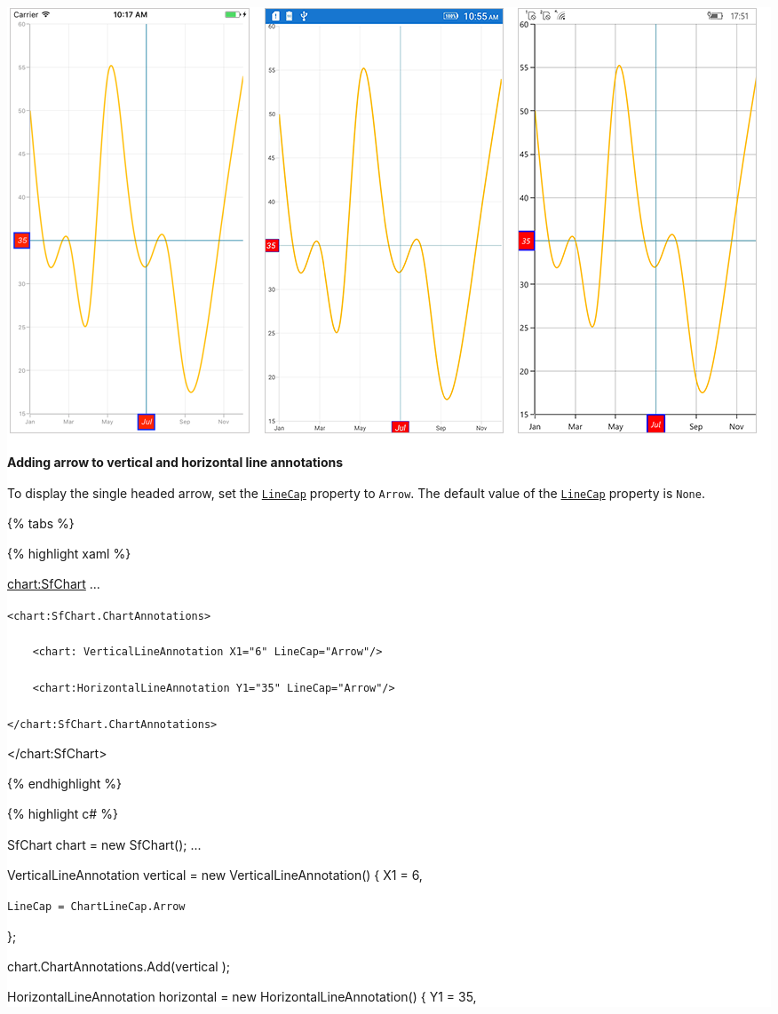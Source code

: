 ![](chartannotation_images/image13.png)

**Adding arrow to vertical and horizontal line annotations**

To display the single headed arrow, set the [`LineCap`](https://help.syncfusion.com/cr/cref_files/xamarin/sfchart/Syncfusion.SfChart.XForms~Syncfusion.SfChart.XForms.LineAnnotation~LineCap.html) property to `Arrow`. The default value of the [`LineCap`](https://help.syncfusion.com/cr/cref_files/xamarin/sfchart/Syncfusion.SfChart.XForms~Syncfusion.SfChart.XForms.LineAnnotation~LineCap.html) property is `None`.

{% tabs %} 

{% highlight xaml %}

<chart:SfChart>
...

    <chart:SfChart.ChartAnnotations>

        <chart: VerticalLineAnnotation X1="6" LineCap="Arrow"/>

        <chart:HorizontalLineAnnotation Y1="35" LineCap="Arrow"/>

    </chart:SfChart.ChartAnnotations> 
  
</chart:SfChart>

{% endhighlight %}

{% highlight c# %}

SfChart chart = new SfChart();
...

VerticalLineAnnotation vertical = new VerticalLineAnnotation()
{
    X1 = 6,

    LineCap = ChartLineCap.Arrow 
};

chart.ChartAnnotations.Add(vertical );

HorizontalLineAnnotation horizontal = new HorizontalLineAnnotation()
{
    Y1 = 35,
